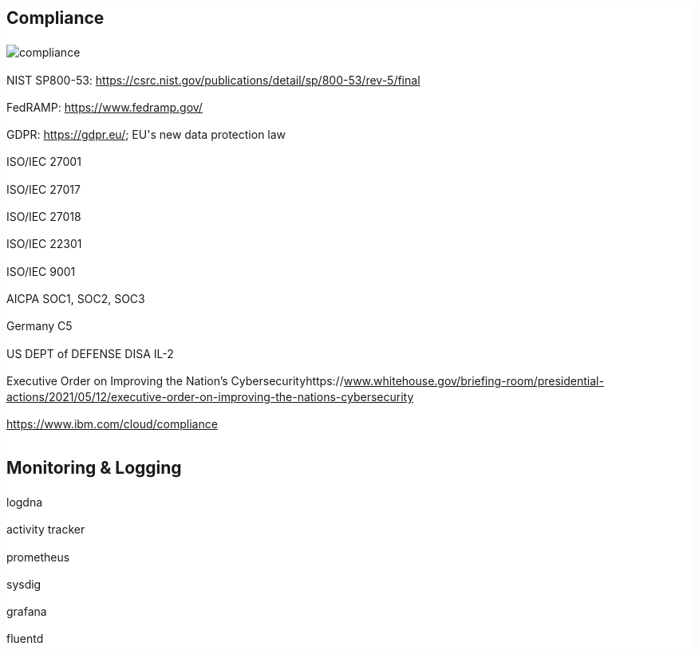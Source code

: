 

## Compliance



![compliance](/Users/gmx/Documents/workspace/note/Computer-Science/docs/Cloud_Computing/compliance.png)

NIST SP800-53: https://csrc.nist.gov/publications/detail/sp/800-53/rev-5/final

FedRAMP: https://www.fedramp.gov/

GDPR: https://gdpr.eu/; EU's new data protection law

ISO/IEC 27001

ISO/IEC 27017

ISO/IEC 27018

ISO/IEC 22301

ISO/IEC 9001

AICPA SOC1, SOC2, SOC3

Germany C5

US DEPT of DEFENSE DISA IL-2





Executive Order on Improving the Nation’s Cybersecurityhttps://www.whitehouse.gov/briefing-room/presidential-actions/2021/05/12/executive-order-on-improving-the-nations-cybersecurity

https://www.ibm.com/cloud/compliance





## Monitoring & Logging

logdna 

activity tracker

prometheus 

sysdig

grafana

fluentd
